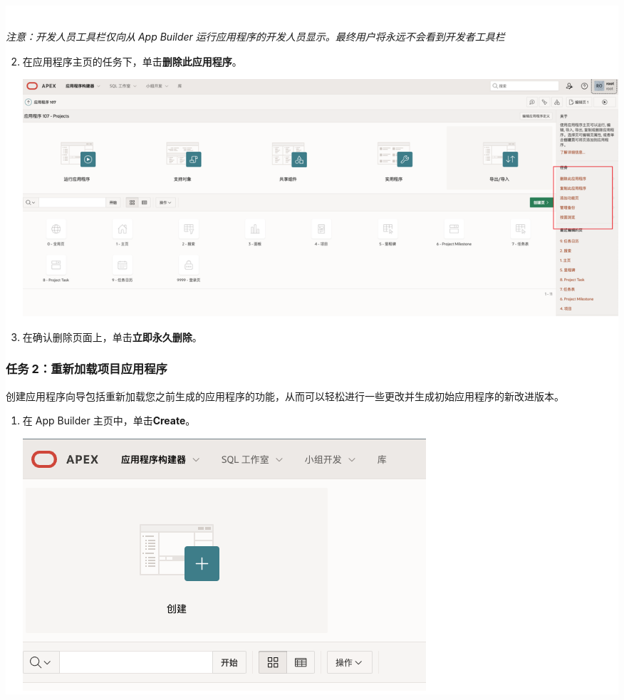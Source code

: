    

​    

   *注意：开发人员工具栏仅向从 App Builder 运行应用程序的开发人员显示。最终用户将永远不会看到开发者工具栏*

2. 在应用程序主页的任务下，单击**删除此应用程序**。

   

   ![Snipaste_2022-09-27_16-45-43](images/Snipaste_2022-09-27_16-45-43.png)

    

3. 在确认删除页面上，单击**立即永久删除**。

### 任务 2：重新加载项目应用程序

创建应用程序向导包括重新加载您之前生成的应用程序的功能，从而可以轻松进行一些更改并生成初始应用程序的新改进版本。

1. 在 App Builder 主页中，单击**Create**。

   

   ![Snipaste_2022-09-27_16-48-54](images/Snipaste_2022-09-27_16-48-54.png)
